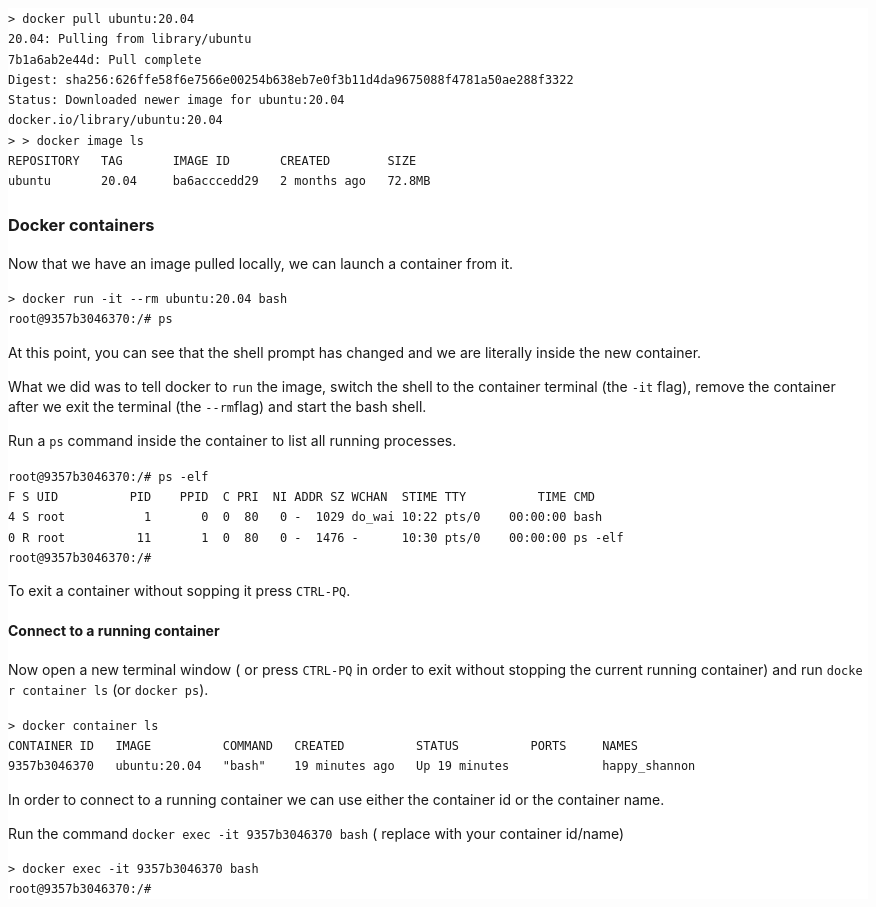 ```shell
> docker pull ubuntu:20.04
20.04: Pulling from library/ubuntu
7b1a6ab2e44d: Pull complete 
Digest: sha256:626ffe58f6e7566e00254b638eb7e0f3b11d4da9675088f4781a50ae288f3322
Status: Downloaded newer image for ubuntu:20.04
docker.io/library/ubuntu:20.04
> > docker image ls
REPOSITORY   TAG       IMAGE ID       CREATED        SIZE
ubuntu       20.04     ba6acccedd29   2 months ago   72.8MB
```

### Docker containers

Now that we have an image pulled locally, we can launch a container from it.

```shell
> docker run -it --rm ubuntu:20.04 bash
root@9357b3046370:/# ps
```

At this point, you can see that the shell prompt has changed and we are literally inside the new container.

What we did was to tell docker to `run` the image, switch the shell to the container terminal (the `-it` flag), remove the container after we exit the terminal (the `--rm`flag) and start the bash shell.

Run a `ps` command inside the container to list all running processes.

```shell
root@9357b3046370:/# ps -elf
F S UID          PID    PPID  C PRI  NI ADDR SZ WCHAN  STIME TTY          TIME CMD
4 S root           1       0  0  80   0 -  1029 do_wai 10:22 pts/0    00:00:00 bash
0 R root          11       1  0  80   0 -  1476 -      10:30 pts/0    00:00:00 ps -elf
root@9357b3046370:/# 
```

To exit a container without sopping it press `CTRL-PQ`.

#### Connect to a running container

Now open a new terminal window ( or press `CTRL-PQ` in order to exit without stopping the current running container) and run `docker container ls` (or `docker ps`).

```shell
> docker container ls
CONTAINER ID   IMAGE          COMMAND   CREATED          STATUS          PORTS     NAMES
9357b3046370   ubuntu:20.04   "bash"    19 minutes ago   Up 19 minutes             happy_shannon
```

In order to connect to a running container we can use either the container id or the container name.

Run the command `docker exec -it 9357b3046370 bash` ( replace with your container id/name)

```shell
> docker exec -it 9357b3046370 bash
root@9357b3046370:/#
```
